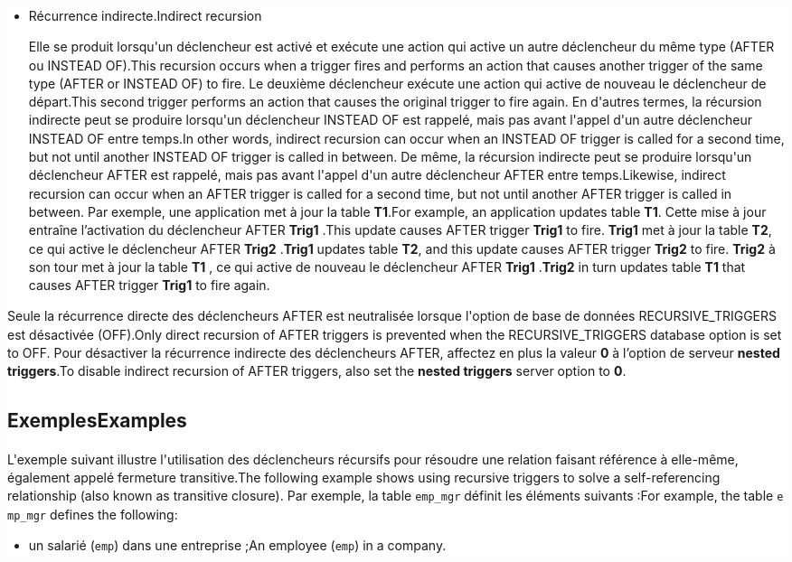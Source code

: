 -   <span data-ttu-id="7155c-136">Récurrence indirecte.</span><span class="sxs-lookup"><span data-stu-id="7155c-136">Indirect recursion</span></span>  
  
     <span data-ttu-id="7155c-137">Elle se produit lorsqu'un déclencheur est activé et exécute une action qui active un autre déclencheur du même type (AFTER ou INSTEAD OF).</span><span class="sxs-lookup"><span data-stu-id="7155c-137">This recursion occurs when a trigger fires and performs an action that causes another trigger of the same type (AFTER or INSTEAD OF) to fire.</span></span> <span data-ttu-id="7155c-138">Le deuxième déclencheur exécute une action qui active de nouveau le déclencheur de départ.</span><span class="sxs-lookup"><span data-stu-id="7155c-138">This second trigger performs an action that causes the original trigger to fire again.</span></span> <span data-ttu-id="7155c-139">En d'autres termes, la récursion indirecte peut se produire lorsqu'un déclencheur INSTEAD OF est rappelé, mais pas avant l'appel d'un autre déclencheur INSTEAD OF entre temps.</span><span class="sxs-lookup"><span data-stu-id="7155c-139">In other words, indirect recursion can occur when an INSTEAD OF trigger is called for a second time, but not until another INSTEAD OF trigger is called in between.</span></span> <span data-ttu-id="7155c-140">De même, la récursion indirecte peut se produire lorsqu'un déclencheur AFTER est rappelé, mais pas avant l'appel d'un autre déclencheur AFTER entre temps.</span><span class="sxs-lookup"><span data-stu-id="7155c-140">Likewise, indirect recursion can occur when an AFTER trigger is called for a second time, but not until another AFTER trigger is called in between.</span></span> <span data-ttu-id="7155c-141">Par exemple, une application met à jour la table **T1**.</span><span class="sxs-lookup"><span data-stu-id="7155c-141">For example, an application updates table **T1**.</span></span> <span data-ttu-id="7155c-142">Cette mise à jour entraîne l’activation du déclencheur AFTER **Trig1** .</span><span class="sxs-lookup"><span data-stu-id="7155c-142">This update causes AFTER trigger **Trig1** to fire.</span></span> <span data-ttu-id="7155c-143">**Trig1** met à jour la table **T2**, ce qui active le déclencheur AFTER **Trig2** .</span><span class="sxs-lookup"><span data-stu-id="7155c-143">**Trig1** updates table **T2**, and this update causes AFTER trigger **Trig2** to fire.</span></span> <span data-ttu-id="7155c-144">**Trig2** à son tour met à jour la table **T1** , ce qui active de nouveau le déclencheur AFTER **Trig1** .</span><span class="sxs-lookup"><span data-stu-id="7155c-144">**Trig2** in turn updates table **T1** that causes AFTER trigger **Trig1** to fire again.</span></span>  
  
 <span data-ttu-id="7155c-145">Seule la récurrence directe des déclencheurs AFTER est neutralisée lorsque l'option de base de données RECURSIVE_TRIGGERS est désactivée (OFF).</span><span class="sxs-lookup"><span data-stu-id="7155c-145">Only direct recursion of AFTER triggers is prevented when the RECURSIVE_TRIGGERS database option is set to OFF.</span></span> <span data-ttu-id="7155c-146">Pour désactiver la récurrence indirecte des déclencheurs AFTER, affectez en plus la valeur **0** à l’option de serveur **nested triggers**.</span><span class="sxs-lookup"><span data-stu-id="7155c-146">To disable indirect recursion of AFTER triggers, also set the **nested triggers** server option to **0**.</span></span>  
  
## <a name="examples"></a><span data-ttu-id="7155c-147">Exemples</span><span class="sxs-lookup"><span data-stu-id="7155c-147">Examples</span></span>  
 <span data-ttu-id="7155c-148">L'exemple suivant illustre l'utilisation des déclencheurs récursifs pour résoudre une relation faisant référence à elle-même, également appelé fermeture transitive.</span><span class="sxs-lookup"><span data-stu-id="7155c-148">The following example shows using recursive triggers to solve a self-referencing relationship (also known as transitive closure).</span></span> <span data-ttu-id="7155c-149">Par exemple, la table `emp_mgr` définit les éléments suivants :</span><span class="sxs-lookup"><span data-stu-id="7155c-149">For example, the table `emp_mgr` defines the following:</span></span>  
  
-   <span data-ttu-id="7155c-150">un salarié (`emp`) dans une entreprise ;</span><span class="sxs-lookup"><span data-stu-id="7155c-150">An employee (`emp`) in a company.</span></span>  
  